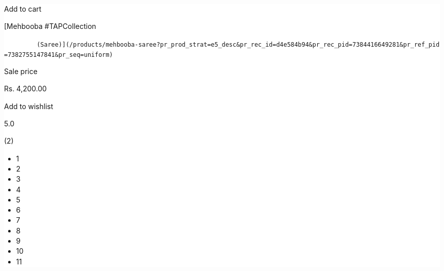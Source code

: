 Add to cart

[Mehbooba #TAPCollection
          
          
             (Saree)](/products/mehbooba-saree?pr_prod_strat=e5_desc&pr_rec_id=d4e584b94&pr_rec_pid=7384416649281&pr_ref_pid=7382755147841&pr_seq=uniform)

Sale price

Rs. 4,200.00

Add to wishlist

5.0

(2)

[](/products/shehar-walks?pr_prod_strat=jac&pr_rec_id=d4e584b94&pr_rec_pid=7055482617921&pr_ref_pid=7382755147841&pr_seq=uniform)

[](/products/shehar-walks?pr_prod_strat=jac&pr_rec_id=d4e584b94&pr_rec_pid=7055482617921&pr_ref_pid=7382755147841&pr_seq=uniform)

[](/products/shehar-walks?pr_prod_strat=jac&pr_rec_id=d4e584b94&pr_rec_pid=7055482617921&pr_ref_pid=7382755147841&pr_seq=uniform)

[](/products/shehar-walks?pr_prod_strat=jac&pr_rec_id=d4e584b94&pr_rec_pid=7055482617921&pr_ref_pid=7382755147841&pr_seq=uniform)

[](/products/shehar-walks?pr_prod_strat=jac&pr_rec_id=d4e584b94&pr_rec_pid=7055482617921&pr_ref_pid=7382755147841&pr_seq=uniform)

[](/products/shehar-walks?pr_prod_strat=jac&pr_rec_id=d4e584b94&pr_rec_pid=7055482617921&pr_ref_pid=7382755147841&pr_seq=uniform)

[](/products/shehar-walks?pr_prod_strat=jac&pr_rec_id=d4e584b94&pr_rec_pid=7055482617921&pr_ref_pid=7382755147841&pr_seq=uniform)

[](/products/shehar-walks?pr_prod_strat=jac&pr_rec_id=d4e584b94&pr_rec_pid=7055482617921&pr_ref_pid=7382755147841&pr_seq=uniform)

[](/products/shehar-walks?pr_prod_strat=jac&pr_rec_id=d4e584b94&pr_rec_pid=7055482617921&pr_ref_pid=7382755147841&pr_seq=uniform)

[](/products/shehar-walks?pr_prod_strat=jac&pr_rec_id=d4e584b94&pr_rec_pid=7055482617921&pr_ref_pid=7382755147841&pr_seq=uniform)

[](/products/shehar-walks?pr_prod_strat=jac&pr_rec_id=d4e584b94&pr_rec_pid=7055482617921&pr_ref_pid=7382755147841&pr_seq=uniform)

[](/products/shehar-walks?pr_prod_strat=jac&pr_rec_id=d4e584b94&pr_rec_pid=7055482617921&pr_ref_pid=7382755147841&pr_seq=uniform)

- 1
- 2
- 3
- 4
- 5
- 6
- 7
- 8
- 9
- 10
- 11
